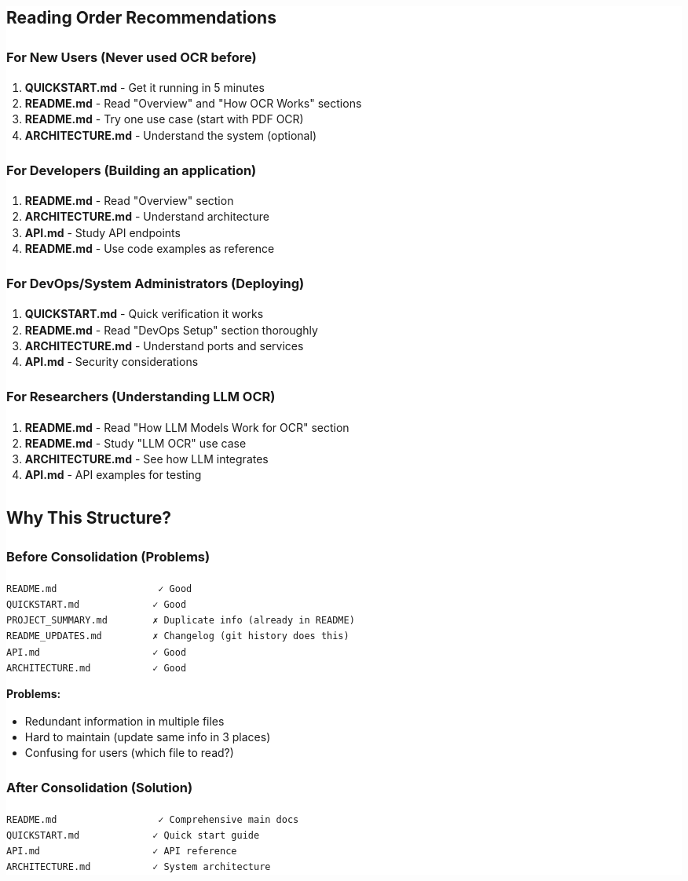 ## Reading Order Recommendations

### For New Users (Never used OCR before)
1. **QUICKSTART.md** - Get it running in 5 minutes
2. **README.md** - Read "Overview" and "How OCR Works" sections
3. **README.md** - Try one use case (start with PDF OCR)
4. **ARCHITECTURE.md** - Understand the system (optional)

### For Developers (Building an application)
1. **README.md** - Read "Overview" section
2. **ARCHITECTURE.md** - Understand architecture
3. **API.md** - Study API endpoints
4. **README.md** - Use code examples as reference

### For DevOps/System Administrators (Deploying)
1. **QUICKSTART.md** - Quick verification it works
2. **README.md** - Read "DevOps Setup" section thoroughly
3. **ARCHITECTURE.md** - Understand ports and services
4. **API.md** - Security considerations

### For Researchers (Understanding LLM OCR)
1. **README.md** - Read "How LLM Models Work for OCR" section
2. **README.md** - Study "LLM OCR" use case
3. **ARCHITECTURE.md** - See how LLM integrates
4. **API.md** - API examples for testing

## Why This Structure?

### Before Consolidation (Problems)
```
README.md                  ✓ Good
QUICKSTART.md             ✓ Good
PROJECT_SUMMARY.md        ✗ Duplicate info (already in README)
README_UPDATES.md         ✗ Changelog (git history does this)
API.md                    ✓ Good
ARCHITECTURE.md           ✓ Good
```

**Problems:**
- Redundant information in multiple files
- Hard to maintain (update same info in 3 places)
- Confusing for users (which file to read?)

### After Consolidation (Solution)
```
README.md                  ✓ Comprehensive main docs
QUICKSTART.md             ✓ Quick start guide
API.md                    ✓ API reference
ARCHITECTURE.md           ✓ System architecture
```
